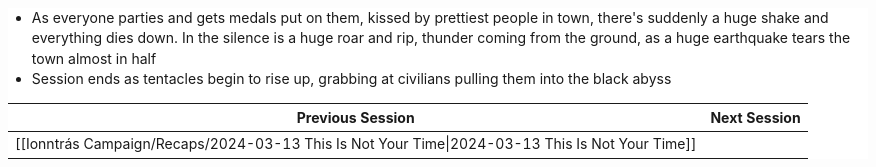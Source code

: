 - As everyone parties and gets medals put on them, kissed by prettiest people in town, there's suddenly a huge shake and everything dies down. In the silence is a huge roar and rip, thunder coming from the ground, as a huge earthquake tears the town almost in half
- Session ends as tentacles begin to rise up, grabbing at civilians pulling them into the black abyss 




| **Previous Session**                 | **Next Session** |
| ------------------------------------ | ---------------- |
| [[Ionntrás Campaign/Recaps/2024-03-13 This Is Not Your Time\|2024-03-13 This Is Not Your Time]] |                  |